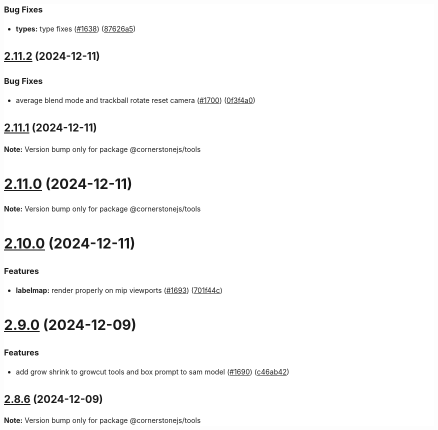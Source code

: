 ### Bug Fixes

- **types:** type fixes ([#1638](https://github.com/cornerstonejs/cornerstone3D/issues/1638)) ([87626a5](https://github.com/cornerstonejs/cornerstone3D/commit/87626a5e9df3db493396aac3820657544a96daa9))

## [2.11.2](https://github.com/cornerstonejs/cornerstone3D/compare/v2.11.1...v2.11.2) (2024-12-11)

### Bug Fixes

- average blend mode and trackball rotate reset camera ([#1700](https://github.com/cornerstonejs/cornerstone3D/issues/1700)) ([0f3f4a0](https://github.com/cornerstonejs/cornerstone3D/commit/0f3f4a02be784d1b97afafa8da58f5cd89e7a572))

## [2.11.1](https://github.com/cornerstonejs/cornerstone3D/compare/v2.11.0...v2.11.1) (2024-12-11)

**Note:** Version bump only for package @cornerstonejs/tools

# [2.11.0](https://github.com/cornerstonejs/cornerstone3D/compare/v2.10.0...v2.11.0) (2024-12-11)

**Note:** Version bump only for package @cornerstonejs/tools

# [2.10.0](https://github.com/cornerstonejs/cornerstone3D/compare/v2.9.0...v2.10.0) (2024-12-11)

### Features

- **labelmap:** render properly on mip viewports ([#1693](https://github.com/cornerstonejs/cornerstone3D/issues/1693)) ([701f44c](https://github.com/cornerstonejs/cornerstone3D/commit/701f44ce34b29492a89ab8ea64088941291ee416))

# [2.9.0](https://github.com/cornerstonejs/cornerstone3D/compare/v2.8.6...v2.9.0) (2024-12-09)

### Features

- add grow shrink to growcut tools and box prompt to sam model ([#1690](https://github.com/cornerstonejs/cornerstone3D/issues/1690)) ([c46ab42](https://github.com/cornerstonejs/cornerstone3D/commit/c46ab42b5ce299ef6e8095af12912693a5f29ce1))

## [2.8.6](https://github.com/cornerstonejs/cornerstone3D/compare/v2.8.5...v2.8.6) (2024-12-09)

**Note:** Version bump only for package @cornerstonejs/tools
